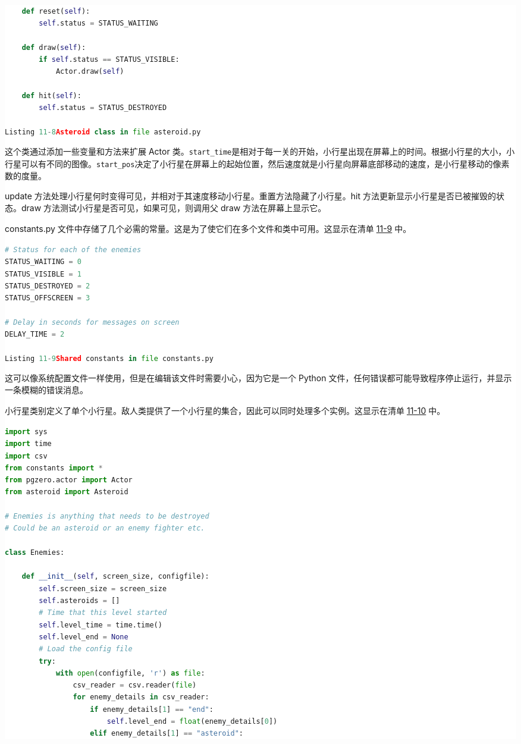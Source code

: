 ```py
    def reset(self):
        self.status = STATUS_WAITING

    def draw(self):
        if self.status == STATUS_VISIBLE:
            Actor.draw(self)

    def hit(self):
        self.status = STATUS_DESTROYED

Listing 11-8Asteroid class in file asteroid.py

```

这个类通过添加一些变量和方法来扩展 Actor 类。`start_time`是相对于每一关的开始，小行星出现在屏幕上的时间。根据小行星的大小，小行星可以有不同的图像。`start_pos`决定了小行星在屏幕上的起始位置，然后速度就是小行星向屏幕底部移动的速度，是小行星移动的像素数的度量。

update 方法处理小行星何时变得可见，并相对于其速度移动小行星。重置方法隐藏了小行星。hit 方法更新显示小行星是否已被摧毁的状态。draw 方法测试小行星是否可见，如果可见，则调用父 draw 方法在屏幕上显示它。

constants.py 文件中存储了几个必需的常量。这是为了使它们在多个文件和类中可用。这显示在清单 [11-9](#PC19) 中。

```py
# Status for each of the enemies
STATUS_WAITING = 0
STATUS_VISIBLE = 1
STATUS_DESTROYED = 2
STATUS_OFFSCREEN = 3

# Delay in seconds for messages on screen
DELAY_TIME = 2

Listing 11-9Shared constants in file constants.py

```

这可以像系统配置文件一样使用，但是在编辑该文件时需要小心，因为它是一个 Python 文件，任何错误都可能导致程序停止运行，并显示一条模糊的错误消息。

小行星类别定义了单个小行星。敌人类提供了一个小行星的集合，因此可以同时处理多个实例。这显示在清单 [11-10](#PC20) 中。

```py
import sys
import time
import csv
from constants import *
from pgzero.actor import Actor
from asteroid import Asteroid

# Enemies is anything that needs to be destroyed
# Could be an asteroid or an enemy fighter etc.

class Enemies:

    def __init__(self, screen_size, configfile):
        self.screen_size = screen_size
        self.asteroids = []
        # Time that this level started
        self.level_time = time.time()
        self.level_end = None
        # Load the config file
        try:
            with open(configfile, 'r') as file:
                csv_reader = csv.reader(file)
                for enemy_details in csv_reader:
                    if enemy_details[1] == "end":
                        self.level_end = float(enemy_details[0])
                    elif enemy_details[1] == "asteroid":
```